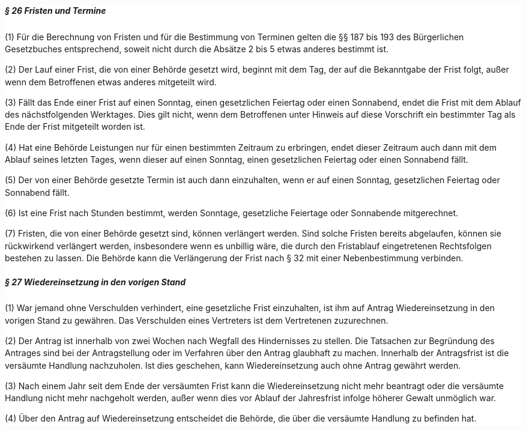 
##### § 26 Fristen und Termine

(1) Für die Berechnung von Fristen und für die Bestimmung von Terminen
gelten die §§ 187 bis 193 des Bürgerlichen Gesetzbuches entsprechend,
soweit nicht durch die Absätze 2 bis 5 etwas anderes bestimmt ist.

(2) Der Lauf einer Frist, die von einer Behörde gesetzt wird, beginnt
mit dem Tag, der auf die Bekanntgabe der Frist folgt, außer wenn dem
Betroffenen etwas anderes mitgeteilt wird.

(3) Fällt das Ende einer Frist auf einen Sonntag, einen gesetzlichen
Feiertag oder einen Sonnabend, endet die Frist mit dem Ablauf des
nächstfolgenden Werktages. Dies gilt nicht, wenn dem Betroffenen unter
Hinweis auf diese Vorschrift ein bestimmter Tag als Ende der Frist
mitgeteilt worden ist.

(4) Hat eine Behörde Leistungen nur für einen bestimmten Zeitraum zu
erbringen, endet dieser Zeitraum auch dann mit dem Ablauf seines
letzten Tages, wenn dieser auf einen Sonntag, einen gesetzlichen
Feiertag oder einen Sonnabend fällt.

(5) Der von einer Behörde gesetzte Termin ist auch dann einzuhalten,
wenn er auf einen Sonntag, gesetzlichen Feiertag oder Sonnabend fällt.

(6) Ist eine Frist nach Stunden bestimmt, werden Sonntage, gesetzliche
Feiertage oder Sonnabende mitgerechnet.

(7) Fristen, die von einer Behörde gesetzt sind, können verlängert
werden. Sind solche Fristen bereits abgelaufen, können sie rückwirkend
verlängert werden, insbesondere wenn es unbillig wäre, die durch den
Fristablauf eingetretenen Rechtsfolgen bestehen zu lassen. Die Behörde
kann die Verlängerung der Frist nach § 32 mit einer Nebenbestimmung
verbinden.


##### § 27 Wiedereinsetzung in den vorigen Stand

(1) War jemand ohne Verschulden verhindert, eine gesetzliche Frist
einzuhalten, ist ihm auf Antrag Wiedereinsetzung in den vorigen Stand
zu gewähren. Das Verschulden eines Vertreters ist dem Vertretenen
zuzurechnen.

(2) Der Antrag ist innerhalb von zwei Wochen nach Wegfall des
Hindernisses zu stellen. Die Tatsachen zur Begründung des Antrages
sind bei der Antragstellung oder im Verfahren über den Antrag
glaubhaft zu machen. Innerhalb der Antragsfrist ist die versäumte
Handlung nachzuholen. Ist dies geschehen, kann Wiedereinsetzung auch
ohne Antrag gewährt werden.

(3) Nach einem Jahr seit dem Ende der versäumten Frist kann die
Wiedereinsetzung nicht mehr beantragt oder die versäumte Handlung
nicht mehr nachgeholt werden, außer wenn dies vor Ablauf der
Jahresfrist infolge höherer Gewalt unmöglich war.

(4) Über den Antrag auf Wiedereinsetzung entscheidet die Behörde, die
über die versäumte Handlung zu befinden hat.
